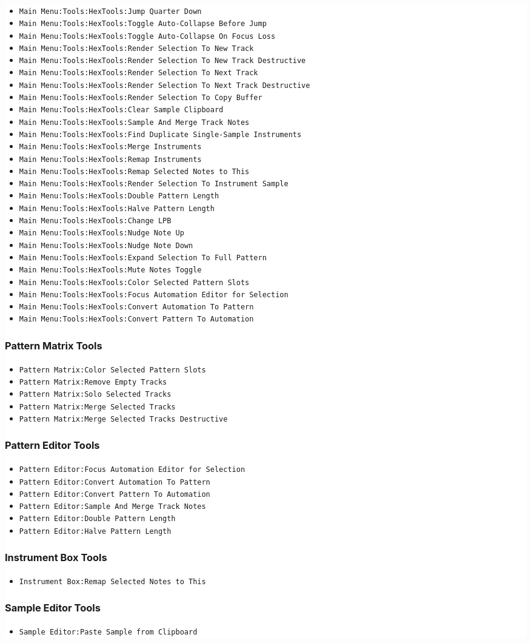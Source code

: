 - `Main Menu:Tools:HexTools:Jump Quarter Down`
- `Main Menu:Tools:HexTools:Toggle Auto-Collapse Before Jump`
- `Main Menu:Tools:HexTools:Toggle Auto-Collapse On Focus Loss`
- `Main Menu:Tools:HexTools:Render Selection To New Track`
- `Main Menu:Tools:HexTools:Render Selection To New Track Destructive`
- `Main Menu:Tools:HexTools:Render Selection To Next Track`
- `Main Menu:Tools:HexTools:Render Selection To Next Track Destructive`
- `Main Menu:Tools:HexTools:Render Selection To Copy Buffer`
- `Main Menu:Tools:HexTools:Clear Sample Clipboard`
- `Main Menu:Tools:HexTools:Sample And Merge Track Notes`
- `Main Menu:Tools:HexTools:Find Duplicate Single-Sample Instruments`
- `Main Menu:Tools:HexTools:Merge Instruments`
- `Main Menu:Tools:HexTools:Remap Instruments`
- `Main Menu:Tools:HexTools:Remap Selected Notes to This`
- `Main Menu:Tools:HexTools:Render Selection To Instrument Sample`
- `Main Menu:Tools:HexTools:Double Pattern Length`
- `Main Menu:Tools:HexTools:Halve Pattern Length`
- `Main Menu:Tools:HexTools:Change LPB`
- `Main Menu:Tools:HexTools:Nudge Note Up`
- `Main Menu:Tools:HexTools:Nudge Note Down`
- `Main Menu:Tools:HexTools:Expand Selection To Full Pattern`
- `Main Menu:Tools:HexTools:Mute Notes Toggle`
- `Main Menu:Tools:HexTools:Color Selected Pattern Slots`
- `Main Menu:Tools:HexTools:Focus Automation Editor for Selection`
- `Main Menu:Tools:HexTools:Convert Automation To Pattern`
- `Main Menu:Tools:HexTools:Convert Pattern To Automation`

### **Pattern Matrix Tools**
- `Pattern Matrix:Color Selected Pattern Slots`
- `Pattern Matrix:Remove Empty Tracks`
- `Pattern Matrix:Solo Selected Tracks`
- `Pattern Matrix:Merge Selected Tracks`
- `Pattern Matrix:Merge Selected Tracks Destructive`

### **Pattern Editor Tools**
- `Pattern Editor:Focus Automation Editor for Selection`
- `Pattern Editor:Convert Automation To Pattern`
- `Pattern Editor:Convert Pattern To Automation`
- `Pattern Editor:Sample And Merge Track Notes`
- `Pattern Editor:Double Pattern Length`
- `Pattern Editor:Halve Pattern Length`

### **Instrument Box Tools**
- `Instrument Box:Remap Selected Notes to This`

### **Sample Editor Tools**
- `Sample Editor:Paste Sample from Clipboard` 